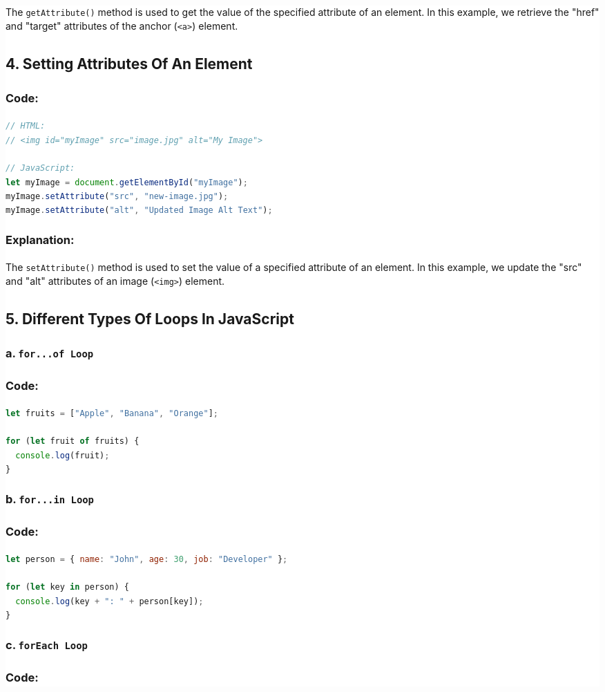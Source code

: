 The `getAttribute()` method is used to get the value of the specified attribute of an element. In this example, we retrieve the "href" and "target" attributes of the anchor (`<a>`) element.

## 4. Setting Attributes Of An Element

### Code:

```javascript
// HTML:
// <img id="myImage" src="image.jpg" alt="My Image">

// JavaScript:
let myImage = document.getElementById("myImage");
myImage.setAttribute("src", "new-image.jpg");
myImage.setAttribute("alt", "Updated Image Alt Text");
```

### Explanation:

The `setAttribute()` method is used to set the value of a specified attribute of an element. In this example, we update the "src" and "alt" attributes of an image (`<img>`) element.

## 5. Different Types Of Loops In JavaScript

### a. `for...of Loop`

### Code:

```javascript
let fruits = ["Apple", "Banana", "Orange"];

for (let fruit of fruits) {
  console.log(fruit);
}
```

### b. `for...in Loop`

### Code:

```javascript
let person = { name: "John", age: 30, job: "Developer" };

for (let key in person) {
  console.log(key + ": " + person[key]);
}
```

### c. `forEach Loop`

### Code:

